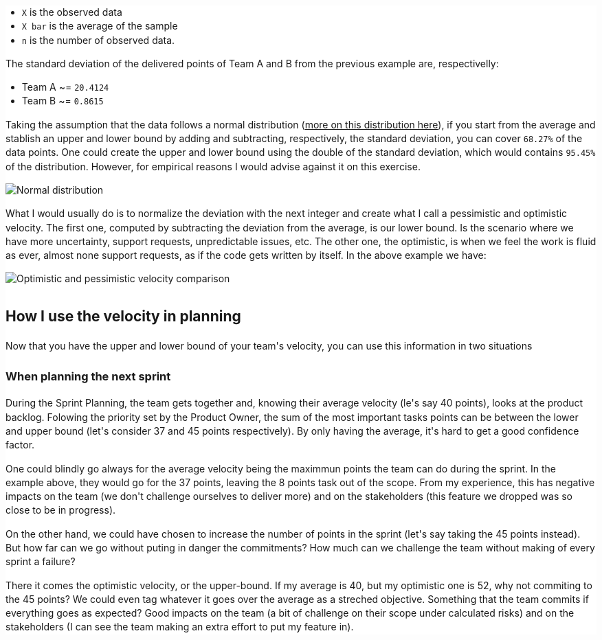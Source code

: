* ``X`` is the observed data
* ``X bar`` is the average of the sample
* ``n`` is the number of observed data.

The standard deviation of the delivered points of Team A and B from the previous example are, respectivelly:

* Team A ~= ``20.4124``
* Team B ~= ``0.8615``

Taking the assumption that the data follows a normal distribution ([more on this distribution here](https://simple.wikipedia.org/wiki/Normal_distribution)), if you start from the average and stablish an upper and lower bound by adding and subtracting, respectively, the standard deviation, you can cover ``68.27%`` of the data points. One could create the upper and lower bound using the double of the standard deviation, which would contains ``95.45%``of the distribution. However, for empirical reasons I would advise against it on this exercise.

![Normal distribution](/media/scrum-velocity/normal-distribution.png)

What I would usually do is to normalize the deviation with the next integer and create what I call a pessimistic and optimistic velocity. The first one, computed by subtracting the deviation from the average, is our lower bound. Is the scenario where we have more uncertainty, support requests, unpredictable issues, etc. The other one, the optimistic, is when we feel the work is fluid as ever, almost none support requests, as if the code gets written by itself. In the above example we have:

![Optimistic and pessimistic velocity comparison](/media/scrum-velocity/optimistic-pessimistic-example.png)

## How I use the velocity in planning

Now that you have the upper and lower bound of your team's velocity, you can use this information in two situations

### When planning the next sprint

During the Sprint Planning, the team gets together and, knowing their average velocity (le's say 40 points), looks at the product backlog. Folowing the priority set by the Product Owner, the sum of the most important tasks points can be between the lower and upper bound (let's consider 37 and 45 points respectively). By only having the average, it's hard to get a good confidence factor.

One could blindly go always for the average velocity being the maximmun points the team can do during the sprint. In the example above, they would go for the 37 points, leaving the 8 points task out of the scope. From my experience, this has negative impacts on the team (we don't challenge ourselves to deliver more) and on the stakeholders (this feature we dropped was so close to be in progress).

On the other hand, we could have chosen to increase the number of points in the sprint (let's say taking the 45 points instead). But how far can we go without puting in danger the commitments? How much can we challenge the team without making of every sprint a failure?

There it comes the optimistic velocity, or the upper-bound. If my average is 40, but my optimistic one is 52, why not commiting to the 45 points? We could even tag whatever it goes over the average as a streched objective. Something that the team commits if everything goes as expected? Good impacts on the team (a bit of challenge on their scope under calculated risks) and on the stakeholders (I can see the team making an extra effort to put my feature in).
